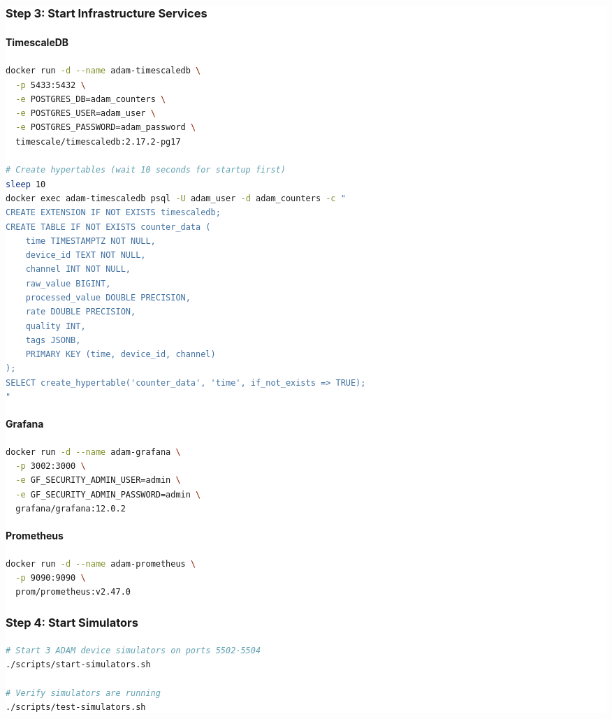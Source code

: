 ### Step 3: Start Infrastructure Services

#### TimescaleDB
```bash
docker run -d --name adam-timescaledb \
  -p 5433:5432 \
  -e POSTGRES_DB=adam_counters \
  -e POSTGRES_USER=adam_user \
  -e POSTGRES_PASSWORD=adam_password \
  timescale/timescaledb:2.17.2-pg17

# Create hypertables (wait 10 seconds for startup first)
sleep 10
docker exec adam-timescaledb psql -U adam_user -d adam_counters -c "
CREATE EXTENSION IF NOT EXISTS timescaledb;
CREATE TABLE IF NOT EXISTS counter_data (
    time TIMESTAMPTZ NOT NULL,
    device_id TEXT NOT NULL,
    channel INT NOT NULL,
    raw_value BIGINT,
    processed_value DOUBLE PRECISION,
    rate DOUBLE PRECISION,
    quality INT,
    tags JSONB,
    PRIMARY KEY (time, device_id, channel)
);
SELECT create_hypertable('counter_data', 'time', if_not_exists => TRUE);
"
```

#### Grafana
```bash
docker run -d --name adam-grafana \
  -p 3002:3000 \
  -e GF_SECURITY_ADMIN_USER=admin \
  -e GF_SECURITY_ADMIN_PASSWORD=admin \
  grafana/grafana:12.0.2
```

#### Prometheus
```bash
docker run -d --name adam-prometheus \
  -p 9090:9090 \
  prom/prometheus:v2.47.0
```

### Step 4: Start Simulators
```bash
# Start 3 ADAM device simulators on ports 5502-5504
./scripts/start-simulators.sh

# Verify simulators are running
./scripts/test-simulators.sh
```
